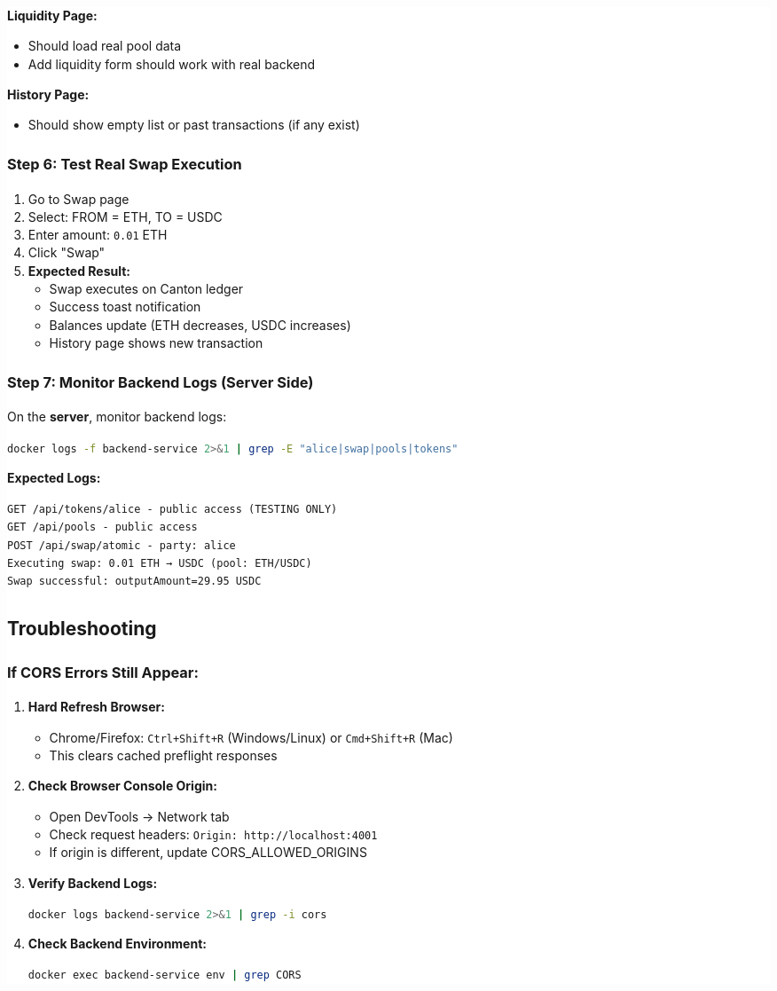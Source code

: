 **Liquidity Page:**
- Should load real pool data
- Add liquidity form should work with real backend

**History Page:**
- Should show empty list or past transactions (if any exist)

### Step 6: Test Real Swap Execution

1. Go to Swap page
2. Select: FROM = ETH, TO = USDC
3. Enter amount: `0.01` ETH
4. Click "Swap"
5. **Expected Result:**
   - Swap executes on Canton ledger
   - Success toast notification
   - Balances update (ETH decreases, USDC increases)
   - History page shows new transaction

### Step 7: Monitor Backend Logs (Server Side)

On the **server**, monitor backend logs:
```bash
docker logs -f backend-service 2>&1 | grep -E "alice|swap|pools|tokens"
```

**Expected Logs:**
```
GET /api/tokens/alice - public access (TESTING ONLY)
GET /api/pools - public access
POST /api/swap/atomic - party: alice
Executing swap: 0.01 ETH → USDC (pool: ETH/USDC)
Swap successful: outputAmount=29.95 USDC
```

## Troubleshooting

### If CORS Errors Still Appear:

1. **Hard Refresh Browser:**
   - Chrome/Firefox: `Ctrl+Shift+R` (Windows/Linux) or `Cmd+Shift+R` (Mac)
   - This clears cached preflight responses

2. **Check Browser Console Origin:**
   - Open DevTools → Network tab
   - Check request headers: `Origin: http://localhost:4001`
   - If origin is different, update CORS_ALLOWED_ORIGINS

3. **Verify Backend Logs:**
   ```bash
   docker logs backend-service 2>&1 | grep -i cors
   ```

4. **Check Backend Environment:**
   ```bash
   docker exec backend-service env | grep CORS
   ```

